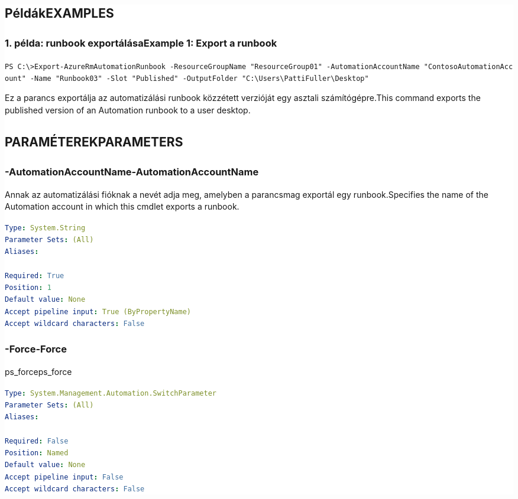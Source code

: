 ## <span data-ttu-id="29326-108">Példák</span><span class="sxs-lookup"><span data-stu-id="29326-108">EXAMPLES</span></span>

### <span data-ttu-id="29326-109">1. példa: runbook exportálása</span><span class="sxs-lookup"><span data-stu-id="29326-109">Example 1: Export a runbook</span></span>
```
PS C:\>Export-AzureRmAutomationRunbook -ResourceGroupName "ResourceGroup01" -AutomationAccountName "ContosoAutomationAccount" -Name "Runbook03" -Slot "Published" -OutputFolder "C:\Users\PattiFuller\Desktop"
```

<span data-ttu-id="29326-110">Ez a parancs exportálja az automatizálási runbook közzétett verzióját egy asztali számítógépre.</span><span class="sxs-lookup"><span data-stu-id="29326-110">This command exports the published version of an Automation runbook to a user desktop.</span></span>

## <span data-ttu-id="29326-111">PARAMÉTEREK</span><span class="sxs-lookup"><span data-stu-id="29326-111">PARAMETERS</span></span>

### <span data-ttu-id="29326-112">-AutomationAccountName</span><span class="sxs-lookup"><span data-stu-id="29326-112">-AutomationAccountName</span></span>
<span data-ttu-id="29326-113">Annak az automatizálási fióknak a nevét adja meg, amelyben a parancsmag exportál egy runbook.</span><span class="sxs-lookup"><span data-stu-id="29326-113">Specifies the name of the Automation account in which this cmdlet exports a runbook.</span></span>

```yaml
Type: System.String
Parameter Sets: (All)
Aliases: 

Required: True
Position: 1
Default value: None
Accept pipeline input: True (ByPropertyName)
Accept wildcard characters: False
```

### <span data-ttu-id="29326-114">-Force</span><span class="sxs-lookup"><span data-stu-id="29326-114">-Force</span></span>
<span data-ttu-id="29326-115">ps_force</span><span class="sxs-lookup"><span data-stu-id="29326-115">ps_force</span></span>

```yaml
Type: System.Management.Automation.SwitchParameter
Parameter Sets: (All)
Aliases: 

Required: False
Position: Named
Default value: None
Accept pipeline input: False
Accept wildcard characters: False
```
